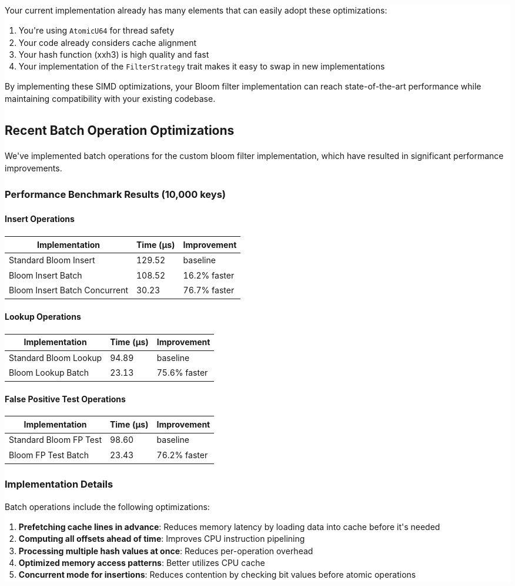 Your current implementation already has many elements that can easily adopt these optimizations:

1. You're using `AtomicU64` for thread safety
2. Your code already considers cache alignment
3. Your hash function (xxh3) is high quality and fast
4. Your implementation of the `FilterStrategy` trait makes it easy to swap in new implementations

By implementing these SIMD optimizations, your Bloom filter implementation can reach state-of-the-art performance while
maintaining compatibility with your existing codebase.

## Recent Batch Operation Optimizations

We've implemented batch operations for the custom bloom filter implementation, which have resulted in significant performance improvements.

### Performance Benchmark Results (10,000 keys)

#### Insert Operations
| Implementation | Time (μs) | Improvement |
|----------------|-----------|-------------|
| Standard Bloom Insert | 129.52 | baseline |
| Bloom Insert Batch | 108.52 | 16.2% faster |
| Bloom Insert Batch Concurrent | 30.23 | 76.7% faster |

#### Lookup Operations
| Implementation | Time (μs) | Improvement |
|----------------|-----------|-------------|
| Standard Bloom Lookup | 94.89 | baseline |
| Bloom Lookup Batch | 23.13 | 75.6% faster |

#### False Positive Test Operations
| Implementation | Time (μs) | Improvement |
|----------------|-----------|-------------|
| Standard Bloom FP Test | 98.60 | baseline |
| Bloom FP Test Batch | 23.43 | 76.2% faster |

### Implementation Details

Batch operations include the following optimizations:

1. **Prefetching cache lines in advance**: Reduces memory latency by loading data into cache before it's needed
2. **Computing all offsets ahead of time**: Improves CPU instruction pipelining
3. **Processing multiple hash values at once**: Reduces per-operation overhead
4. **Optimized memory access patterns**: Better utilizes CPU cache
5. **Concurrent mode for insertions**: Reduces contention by checking bit values before atomic operations
